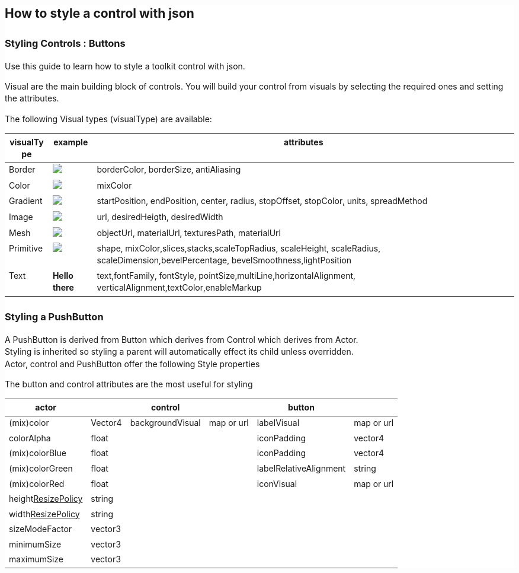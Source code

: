 ## How to style a control with json

### Styling Controls : Buttons

Use this guide to learn how to style a toolkit control with json.

Visual are the main building block of controls.  You will build your control from visuals by selecting the required ones and setting the attributes.

The following Visual types (visualType) are available:

| visualType  | example                    |  attributes |
| ------------- | ------------------------------ |---|
| Border     |  ![](https://github.com/dalihub/dali-toolkit/blob/master/docs/content/images/visuals/border-visual.png)    | borderColor, borderSize, antiAliasing |
| Color   | ![](https://github.com/dalihub/dali-toolkit/blob/master/docs/content/images/visuals/color-visual.png)  | mixColor     |
| Gradient   | ![](https://github.com/dalihub/dali-toolkit/blob/master/docs/content/images/visuals/linear-gradient-visual.png ) | startPosition, endPosition, center, radius, stopOffset, stopColor, units, spreadMethod |
| Image   | ![](https://github.com/dalihub/dali-demo/blob/master/resources/images/gallery-medium-50.jpg ) | url, desiredHeigth, desiredWidth |
| Mesh   | ![](https://github.com/dalihub/dali-toolkit/blob/master/docs/content/images/visuals/mesh-visual.png) | objectUrl, materialUrl, texturesPath, materialUrl   |
| Primitive   | ![](https://github.com/dalihub/dali-toolkit/blob/master/docs/content/images/visuals/cube.png)  | shape, mixColor,slices,stacks,scaleTopRadius, scaleHeight, scaleRadius, scaleDimension,bevelPercentage, bevelSmoothness,lightPosition   |
| Text   | **Hello there** | text,fontFamily, fontStyle, pointSize,multiLine,horizontalAlignment, verticalAlignment,textColor,enableMarkup    |

### Styling a PushButton

A PushButton is derived from Button which derives from Control which derives from Actor.<br />
Styling is inherited so styling a parent will automatically effect its child unless overridden.<br />
Actor, control and PushButton offer the following Style properties<br />

The button and control attributes are the most useful for styling

|  actor |    | control |   |  button |   |
| ------------  |------------ | ------------ | ------------ | ------------ | ------------ |
|  (mix)color | Vector4   | backgroundVisual | map or url | labelVisual  |  map or url  |
| colorAlpha  | float   |  |   | iconPadding  | vector4  |
| (mix)colorBlue   | float   |  |   | iconPadding  |  vector4 |
|  (mix)colorGreen | float   |  |   | labelRelativeAlignment  |  string |
|  (mix)colorRed | float  |   |   |  iconVisual | map or url  |
|  height[ResizePolicy](https://github.com/dalihub/test/wiki/Resize-Policy) | string    | |   |   |   |
| width[ResizePolicy](https://github.com/dalihub/test/wiki/Resize-Policy)  | string   |  |   |   |   |
|  sizeModeFactor | vector3   |  |   |   |   |
|  minimumSize | vector3  |   |   |   |   |
| maximumSize  | vector3  |   |   |   |   |
